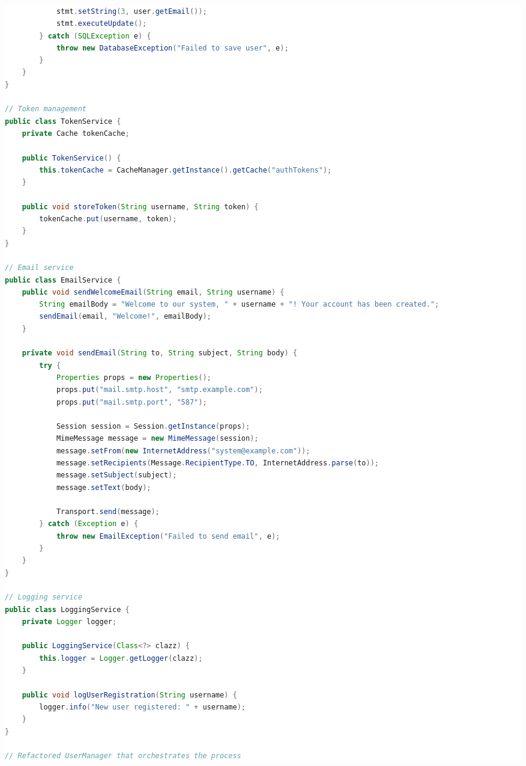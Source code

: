 ```java
            stmt.setString(3, user.getEmail());
            stmt.executeUpdate();
        } catch (SQLException e) {
            throw new DatabaseException("Failed to save user", e);
        }
    }
}

// Token management
public class TokenService {
    private Cache tokenCache;
    
    public TokenService() {
        this.tokenCache = CacheManager.getInstance().getCache("authTokens");
    }
    
    public void storeToken(String username, String token) {
        tokenCache.put(username, token);
    }
}

// Email service
public class EmailService {
    public void sendWelcomeEmail(String email, String username) {
        String emailBody = "Welcome to our system, " + username + "! Your account has been created.";
        sendEmail(email, "Welcome!", emailBody);
    }
    
    private void sendEmail(String to, String subject, String body) {
        try {
            Properties props = new Properties();
            props.put("mail.smtp.host", "smtp.example.com");
            props.put("mail.smtp.port", "587");
            
            Session session = Session.getInstance(props);
            MimeMessage message = new MimeMessage(session);
            message.setFrom(new InternetAddress("system@example.com"));
            message.setRecipients(Message.RecipientType.TO, InternetAddress.parse(to));
            message.setSubject(subject);
            message.setText(body);
            
            Transport.send(message);
        } catch (Exception e) {
            throw new EmailException("Failed to send email", e);
        }
    }
}

// Logging service
public class LoggingService {
    private Logger logger;
    
    public LoggingService(Class<?> clazz) {
        this.logger = Logger.getLogger(clazz);
    }
    
    public void logUserRegistration(String username) {
        logger.info("New user registered: " + username);
    }
}

// Refactored UserManager that orchestrates the process
```